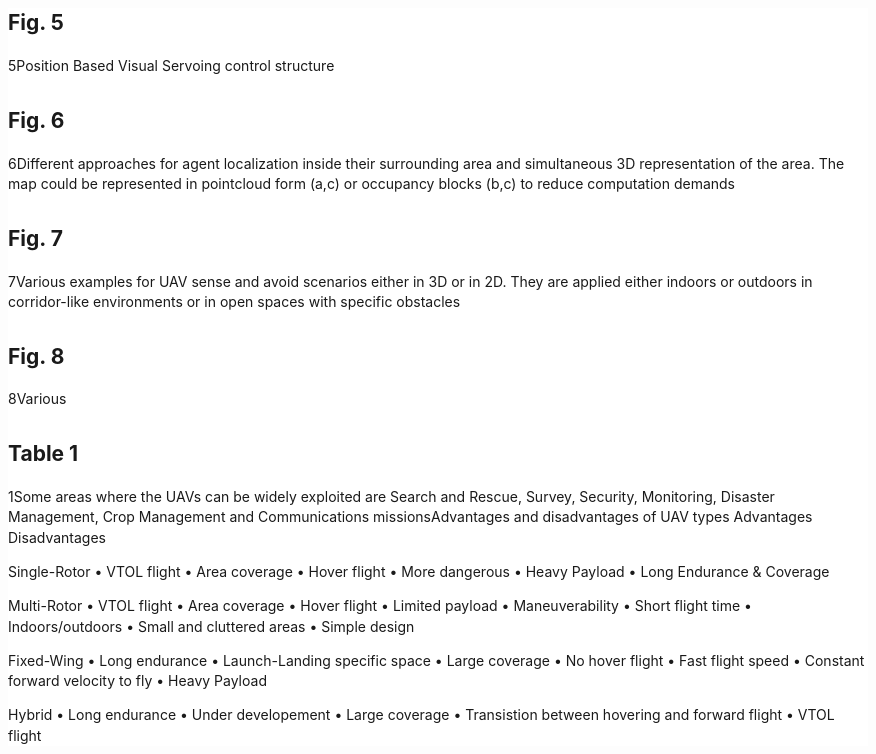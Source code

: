 ## Fig. 5
5Position Based Visual Servoing control structure

## Fig. 6
6Different approaches for agent localization inside their surrounding area and simultaneous 3D representation of the area. The map could be represented in pointcloud form (a,c) or occupancy blocks (b,c) to reduce computation demands

## Fig. 7
7Various examples for UAV sense and avoid scenarios either in 3D or in 2D. They are applied either indoors or outdoors in corridor-like environments or in open spaces with specific obstacles

## Fig. 8
8Various

## Table 1
1Some areas where the UAVs can be widely exploited are Search and Rescue, Survey, Security, Monitoring, Disaster Management, Crop Management and Communications missionsAdvantages and 
disadvantages of UAV types 
Advantages 
Disadvantages 

Single-Rotor • VTOL flight 
• Area coverage 
• Hover flight 
• More dangerous 
• Heavy Payload 
• Long Endurance & Coverage 

Multi-Rotor • VTOL flight 
• Area coverage 
• Hover flight 
• Limited payload 
• Maneuverability 
• Short flight time 
• Indoors/outdoors 
• Small and cluttered areas 
• Simple design 

Fixed-Wing • Long endurance 
• Launch-Landing specific space 
• Large coverage 
• No hover flight 
• Fast flight speed 
• Constant forward velocity to fly 
• Heavy Payload 

Hybrid 
• Long endurance 
• Under developement 
• Large coverage 
• Transistion between hovering and forward flight 
• VTOL flight 
